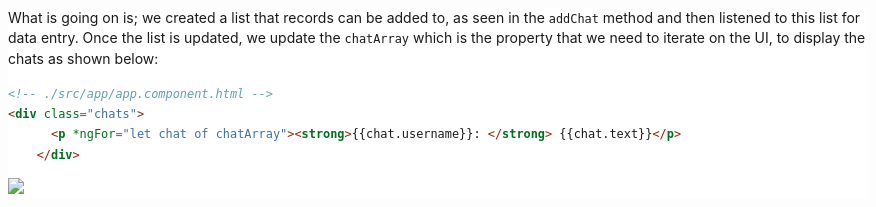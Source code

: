 What is going on is; we created a list that records can be added to, as seen in the `addChat` method and then listened to this list for data entry. Once the list is updated, we update the `chatArray` which is the property that we need to iterate on the UI, to display the chats as shown below:

```html
<!-- ./src/app/app.component.html -->
<div class="chats">
      <p *ngFor="let chat of chatArray"><strong>{{chat.username}}: </strong> {{chat.text}}</p>
    </div>
```

![](final-app.gif)
